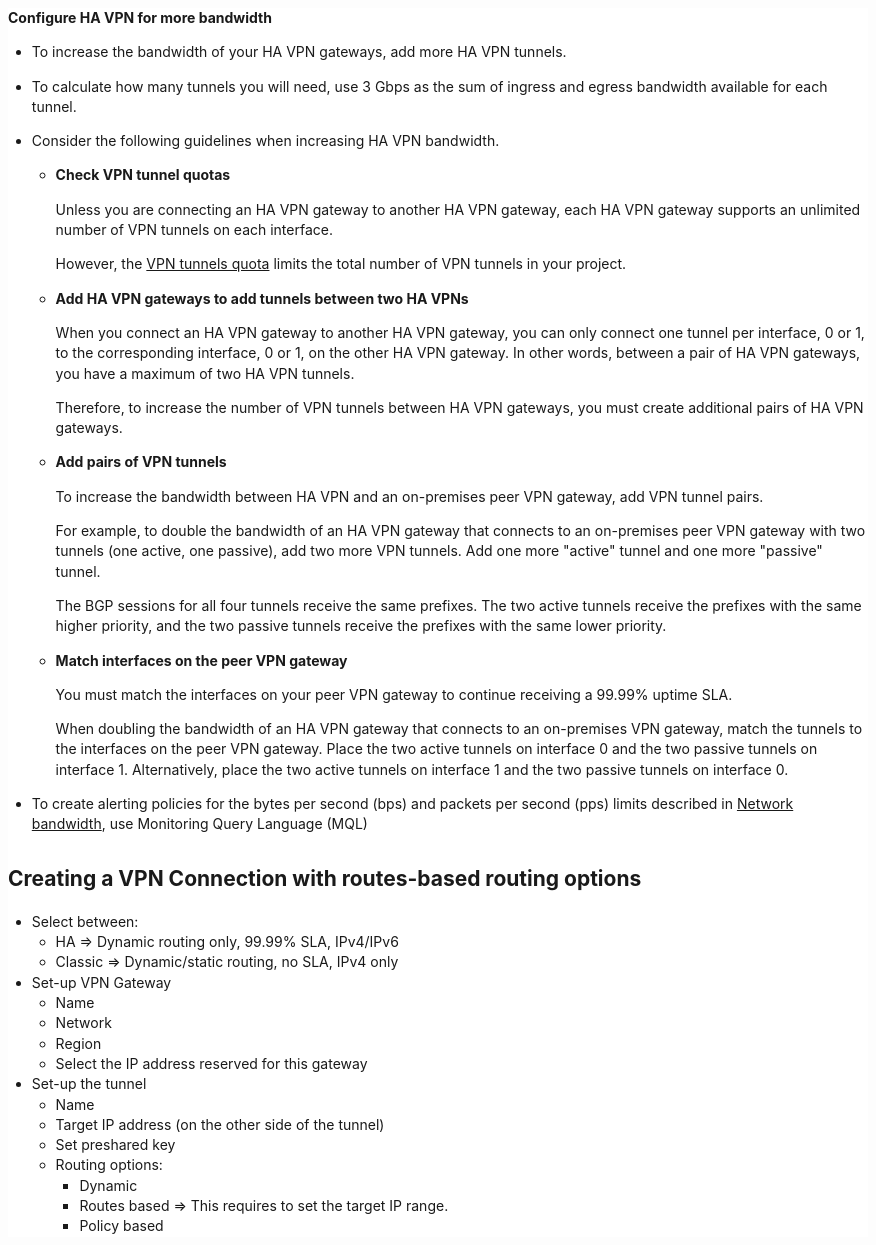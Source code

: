 **Configure HA VPN for more bandwidth**
- To increase the bandwidth of your HA VPN gateways, add more HA VPN tunnels.
- To calculate how many tunnels you will need, use 3 Gbps as the sum of ingress and egress bandwidth available for each tunnel.
- Consider the following guidelines when increasing HA VPN bandwidth.
    - **Check VPN tunnel quotas**
        
        Unless you are connecting an HA VPN gateway to another HA VPN gateway, each HA VPN gateway supports an unlimited number of VPN tunnels on each interface.
        
        However, the [VPN tunnels quota](https://cloud.google.com/network-connectivity/docs/vpn/quotas#quotas) limits the total number of VPN tunnels in your project.
        
    - **Add HA VPN gateways to add tunnels between two HA VPNs**
        
        When you connect an HA VPN gateway to another HA VPN gateway, you can only connect one tunnel per interface, 0 or 1, to the corresponding interface, 0 or 1, on the other HA VPN gateway. In other words, between a pair of HA VPN gateways, you have a maximum of two HA VPN tunnels.
        
        Therefore, to increase the number of VPN tunnels between HA VPN gateways, you must create additional pairs of HA VPN gateways.
        
    - **Add pairs of VPN tunnels**
        
        To increase the bandwidth between HA VPN and an on-premises peer VPN gateway, add VPN tunnel pairs.
        
        For example, to double the bandwidth of an HA VPN gateway that connects to an on-premises peer VPN gateway with two tunnels (one active, one passive), add two more VPN tunnels. Add one more "active" tunnel and one more "passive" tunnel.
        
        The BGP sessions for all four tunnels receive the same prefixes. The two active tunnels receive the prefixes with the same higher priority, and the two passive tunnels receive the prefixes with the same lower priority.
        
    - **Match interfaces on the peer VPN gateway**
        
        You must match the interfaces on your peer VPN gateway to continue receiving a 99.99% uptime SLA.
        
        When doubling the bandwidth of an HA VPN gateway that connects to an on-premises VPN gateway, match the tunnels to the interfaces on the peer VPN gateway. Place the two active tunnels on interface 0 and the two passive tunnels on interface 1. Alternatively, place the two active tunnels on interface 1 and the two passive tunnels on interface 0.
        
- To create alerting policies for the bytes per second (bps) and packets per second (pps) limits described in [Network bandwidth](https://cloud.google.com/network-connectivity/docs/vpn/concepts/overview#network-bandwidth), use Monitoring Query Language (MQL)

## Creating a VPN Connection with routes-based routing options

- Select between:
    - HA ⇒ Dynamic routing only, 99.99% SLA, IPv4/IPv6
    - Classic ⇒ Dynamic/static routing, no SLA, IPv4 only
- Set-up VPN Gateway
    - Name
    - Network
    - Region
    - Select the IP address reserved for this gateway
- Set-up the tunnel
    - Name
    - Target IP address (on the other side of the tunnel)
    - Set preshared key
    - Routing options:
        - Dynamic
        - Routes based ⇒ This requires to set the target IP range.
        - Policy based
    